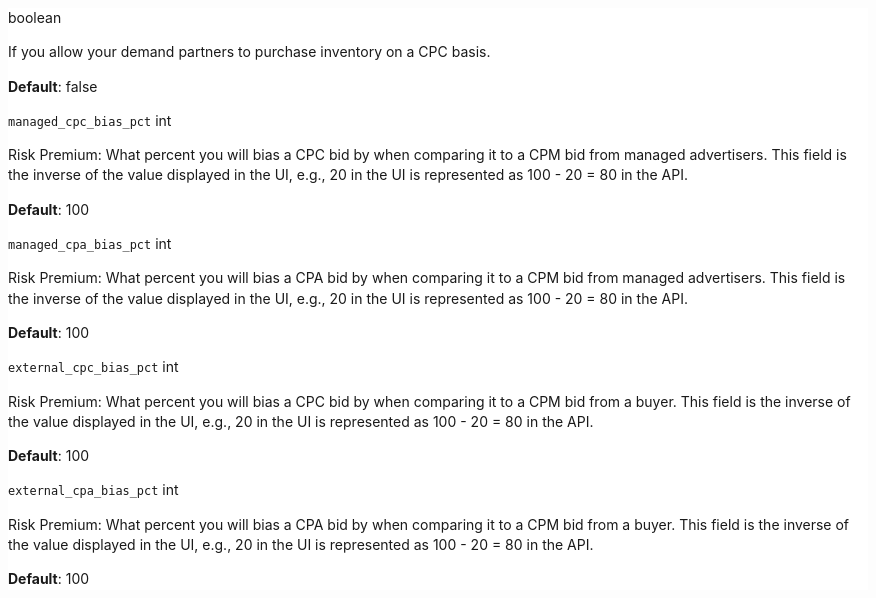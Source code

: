 <td class="entry colsep-1 rowsep-1"
headers="publisher-service__section_w4z_mt1_twb__entry__2">boolean</td>
<td class="entry colsep-1 rowsep-1"
headers="publisher-service__section_w4z_mt1_twb__entry__3"><p>If you
allow your demand partners to purchase inventory on a CPC basis.</p>
<p><strong>Default</strong>: false</p></td>
</tr>
<tr class="even row">
<td class="entry colsep-1 rowsep-1"
headers="publisher-service__section_w4z_mt1_twb__entry__1"><code
class="ph codeph">managed_cpc_bias_pct</code></td>
<td class="entry colsep-1 rowsep-1"
headers="publisher-service__section_w4z_mt1_twb__entry__2">int</td>
<td class="entry colsep-1 rowsep-1"
headers="publisher-service__section_w4z_mt1_twb__entry__3"><p>Risk
Premium: What percent you will bias a CPC bid by when comparing it to a
CPM bid from managed advertisers. This field is the inverse of the value
displayed in the UI, e.g., 20 in the UI is represented as 100 - 20 = 80
in the API.</p>
<p><strong>Default</strong>: 100</p></td>
</tr>
<tr class="odd row">
<td class="entry colsep-1 rowsep-1"
headers="publisher-service__section_w4z_mt1_twb__entry__1"><code
class="ph codeph">managed_cpa_bias_pct</code></td>
<td class="entry colsep-1 rowsep-1"
headers="publisher-service__section_w4z_mt1_twb__entry__2">int</td>
<td class="entry colsep-1 rowsep-1"
headers="publisher-service__section_w4z_mt1_twb__entry__3"><p>Risk
Premium: What percent you will bias a CPA bid by when comparing it to a
CPM bid from managed advertisers. This field is the inverse of the value
displayed in the UI, e.g., 20 in the UI is represented as 100 - 20 = 80
in the API.</p>
<p><strong>Default</strong>: 100</p></td>
</tr>
<tr class="even row">
<td class="entry colsep-1 rowsep-1"
headers="publisher-service__section_w4z_mt1_twb__entry__1"><code
class="ph codeph">external_cpc_bias_pct</code></td>
<td class="entry colsep-1 rowsep-1"
headers="publisher-service__section_w4z_mt1_twb__entry__2">int</td>
<td class="entry colsep-1 rowsep-1"
headers="publisher-service__section_w4z_mt1_twb__entry__3"><p>Risk
Premium: What percent you will bias a CPC bid by when comparing it to a
CPM bid from a buyer. This field is the inverse of the value displayed
in the UI, e.g., 20 in the UI is represented as 100 - 20 = 80 in the
API.</p>
<p><strong>Default</strong>: 100</p></td>
</tr>
<tr class="odd row">
<td class="entry colsep-1 rowsep-1"
headers="publisher-service__section_w4z_mt1_twb__entry__1"><code
class="ph codeph">external_cpa_bias_pct</code></td>
<td class="entry colsep-1 rowsep-1"
headers="publisher-service__section_w4z_mt1_twb__entry__2">int</td>
<td class="entry colsep-1 rowsep-1"
headers="publisher-service__section_w4z_mt1_twb__entry__3"><p>Risk
Premium: What percent you will bias a CPA bid by when comparing it to a
CPM bid from a buyer. This field is the inverse of the value displayed
in the UI, e.g., 20 in the UI is represented as 100 - 20 = 80 in the
API.</p>
<p><strong>Default</strong>: 100</p></td>
</tr>
<tr class="even row">